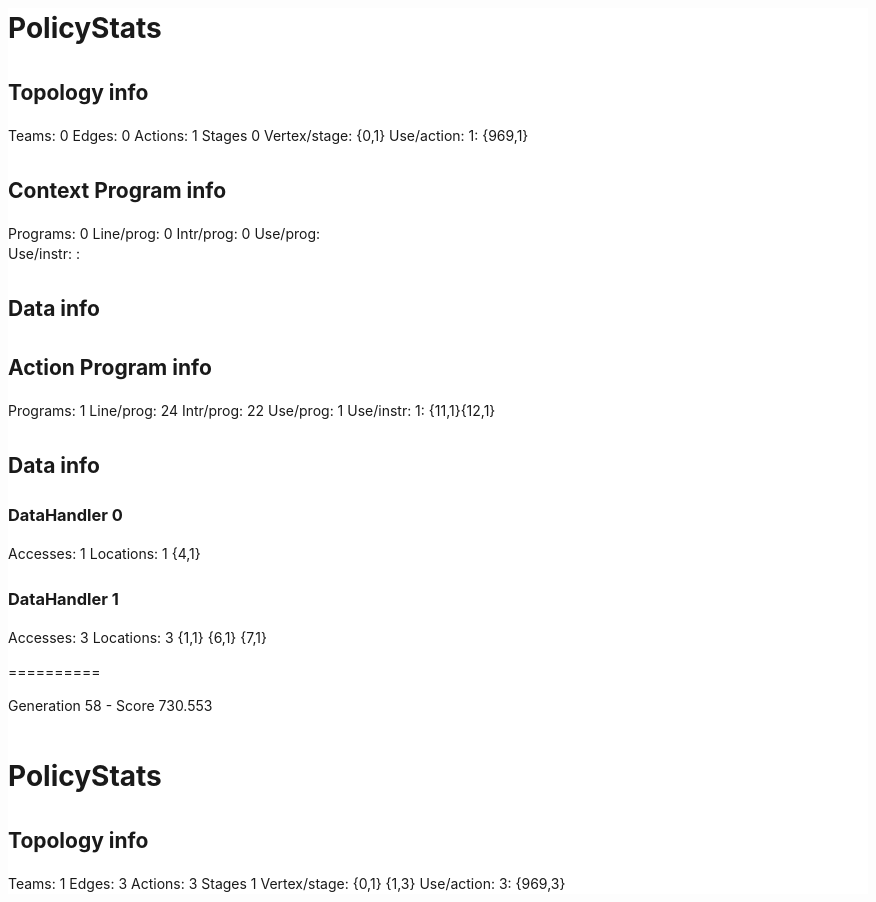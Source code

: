 # PolicyStats
## Topology info
Teams:		0
Edges:		0
Actions:	1
Stages		0
Vertex/stage:	{0,1} 
Use/action:	1: {969,1} 

## Context Program info
Programs:	0
Line/prog:	0
Intr/prog:	0
Use/prog:	
Use/instr:	: 

## Data info



## Action Program info
Programs:	1
Line/prog:	24
Intr/prog:	22
Use/prog:	1
Use/instr:	1: {11,1}{12,1}

## Data info

### DataHandler 0
Accesses:	1
Locations:	1
{4,1} 

### DataHandler 1
Accesses:	3
Locations:	3
{1,1} {6,1} {7,1} 



==========

Generation 58 - Score 730.553

# PolicyStats
## Topology info
Teams:		1
Edges:		3
Actions:	3
Stages		1
Vertex/stage:	{0,1} {1,3} 
Use/action:	3: {969,3} 
